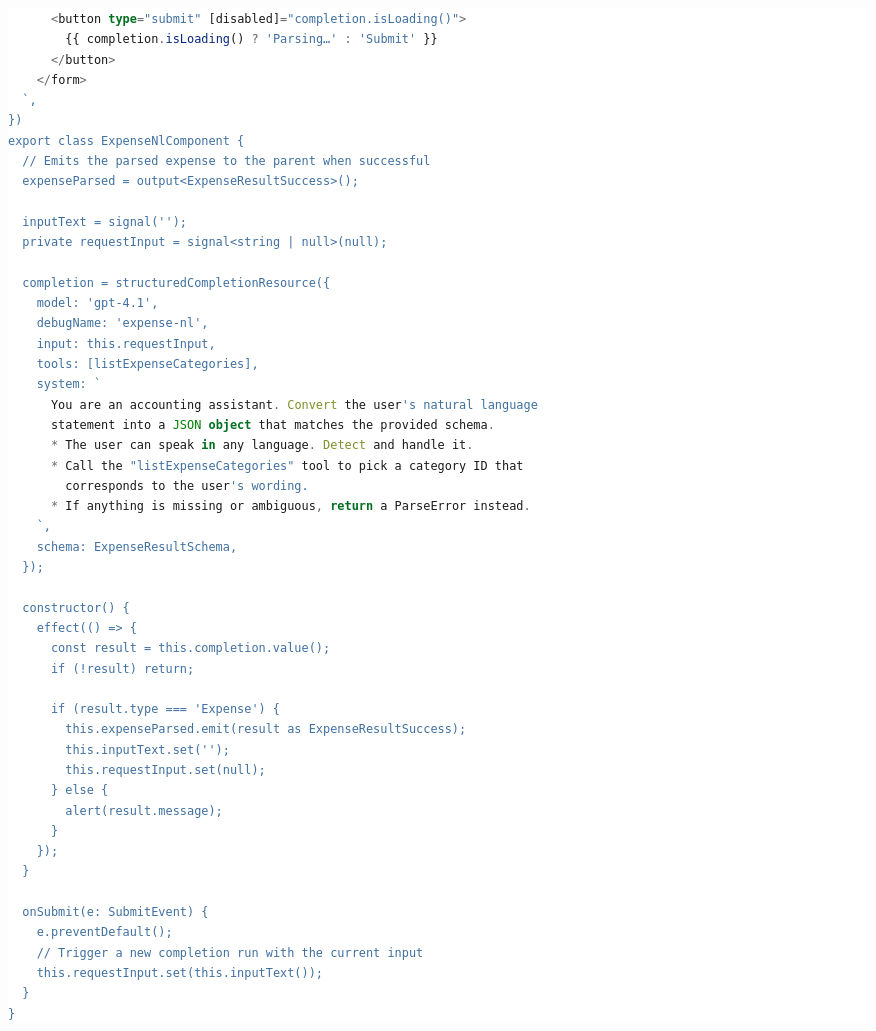 ```ts
      <button type="submit" [disabled]="completion.isLoading()">
        {{ completion.isLoading() ? 'Parsing…' : 'Submit' }}
      </button>
    </form>
  `,
})
export class ExpenseNlComponent {
  // Emits the parsed expense to the parent when successful
  expenseParsed = output<ExpenseResultSuccess>();

  inputText = signal('');
  private requestInput = signal<string | null>(null);

  completion = structuredCompletionResource({
    model: 'gpt-4.1',
    debugName: 'expense-nl',
    input: this.requestInput,
    tools: [listExpenseCategories],
    system: `
      You are an accounting assistant. Convert the user's natural language
      statement into a JSON object that matches the provided schema.
      * The user can speak in any language. Detect and handle it.
      * Call the "listExpenseCategories" tool to pick a category ID that
        corresponds to the user's wording.
      * If anything is missing or ambiguous, return a ParseError instead.
    `,
    schema: ExpenseResultSchema,
  });

  constructor() {
    effect(() => {
      const result = this.completion.value();
      if (!result) return;

      if (result.type === 'Expense') {
        this.expenseParsed.emit(result as ExpenseResultSuccess);
        this.inputText.set('');
        this.requestInput.set(null);
      } else {
        alert(result.message);
      }
    });
  }

  onSubmit(e: SubmitEvent) {
    e.preventDefault();
    // Trigger a new completion run with the current input
    this.requestInput.set(this.inputText());
  }
}
```
